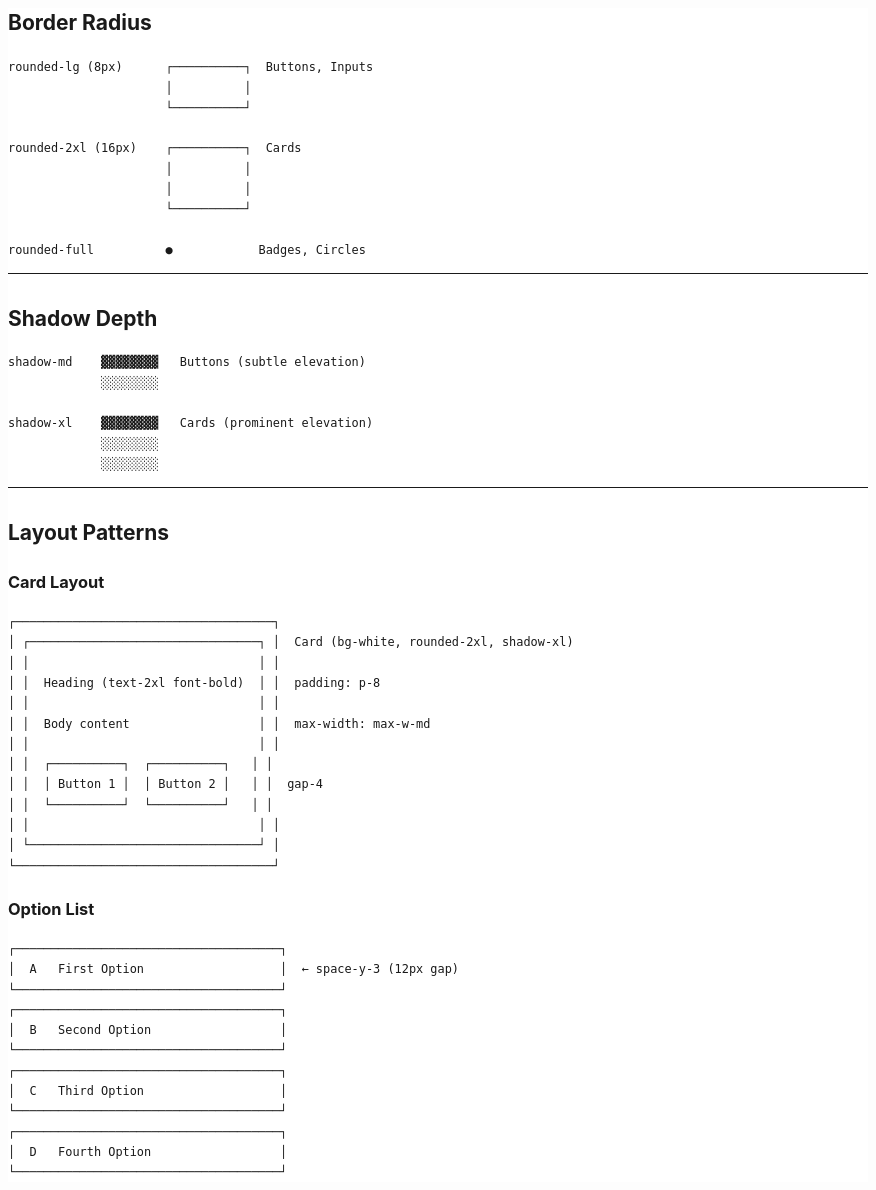 
## Border Radius

```
rounded-lg (8px)      ┌──────────┐  Buttons, Inputs
                      │          │
                      └──────────┘

rounded-2xl (16px)    ┌──────────┐  Cards
                      │          │
                      │          │
                      └──────────┘

rounded-full          ●            Badges, Circles
```

---

## Shadow Depth

```
shadow-md    ▓▓▓▓▓▓▓▓   Buttons (subtle elevation)
             ░░░░░░░░

shadow-xl    ▓▓▓▓▓▓▓▓   Cards (prominent elevation)
             ░░░░░░░░
             ░░░░░░░░
```

---

## Layout Patterns

### Card Layout
```
┌────────────────────────────────────┐
│ ┌────────────────────────────────┐ │  Card (bg-white, rounded-2xl, shadow-xl)
│ │                                │ │
│ │  Heading (text-2xl font-bold)  │ │  padding: p-8
│ │                                │ │
│ │  Body content                  │ │  max-width: max-w-md
│ │                                │ │
│ │  ┌──────────┐  ┌──────────┐   │ │
│ │  │ Button 1 │  │ Button 2 │   │ │  gap-4
│ │  └──────────┘  └──────────┘   │ │
│ │                                │ │
│ └────────────────────────────────┘ │
└────────────────────────────────────┘
```

### Option List
```
┌─────────────────────────────────────┐
│  A   First Option                   │  ← space-y-3 (12px gap)
└─────────────────────────────────────┘
┌─────────────────────────────────────┐
│  B   Second Option                  │
└─────────────────────────────────────┘
┌─────────────────────────────────────┐
│  C   Third Option                   │
└─────────────────────────────────────┘
┌─────────────────────────────────────┐
│  D   Fourth Option                  │
└─────────────────────────────────────┘
```